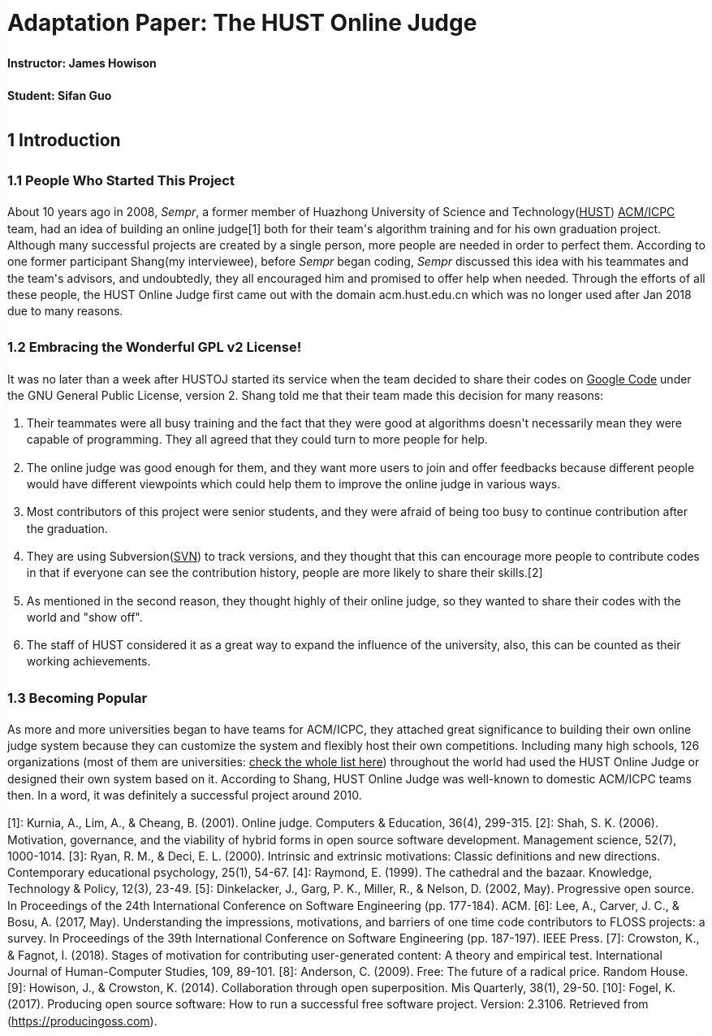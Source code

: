 # Adaptation Paper: The HUST Online Judge
#### Instructor: James Howison
#### Student: Sifan Guo

## 1 Introduction
### 1.1 People Who Started This Project
About 10 years ago in 2008, _Sempr_, a former member of Huazhong University of Science and Technology([HUST](https://en.wikipedia.org/wiki/Huazhong_University_of_Science_and_Technology)) [ACM/ICPC](https://en.wikipedia.org/wiki/ACM_International_Collegiate_Programming_Contest) team, had an idea of building an online judge[1] both for their team's algorithm training and for his own graduation project. Although many successful projects are created by a single person, more people are needed in order to perfect them. According to one former participant Shang(my interviewee), before _Sempr_ began coding, _Sempr_ discussed this idea with his teammates and the team's advisors, and undoubtedly, they all encouraged him and promised to offer help when needed. Through the efforts of all these people, the HUST Online Judge first came out with the domain acm.hust.edu.cn which was no longer used after Jan 2018 due to many reasons.


### 1.2 Embracing the Wonderful GPL v2 License!
It was no later than a week after HUSTOJ started its service when the team decided to share their codes on [Google Code](https://code.google.com/archive/p/hustoj/) under the GNU General Public License, version 2. Shang told me that their team made this decision for many reasons:

1. Their teammates were all busy training and the fact that they were good at algorithms doesn't necessarily mean they were capable of programming. They all agreed that they could turn to more people for help.

2. The online judge was good enough for them, and they want more users to join and offer feedbacks because different people would have different viewpoints which could help them to improve the online judge in various ways.

3. Most contributors of this project were senior students, and they were afraid of being too busy to continue contribution after the graduation.

4. They are using Subversion([SVN](https://subversion.apache.org)) to track versions, and they thought that this can encourage more people to contribute codes in that if everyone can see the contribution history, people are more likely to share their skills.[2]

5. As mentioned in the second reason, they thought highly of their online judge, so they wanted to share their codes with the world and "show off".

6. The staff of HUST considered it as a great way to expand the influence of the university, also, this can be counted as their working achievements.


### 1.3 Becoming Popular
As more and more universities began to have teams for ACM/ICPC, they attached great significance to building their own online judge system because they can customize the system and flexibly host their own competitions. Including many high schools, 126 organizations (most of them are universities: [check the whole list here](https://code.google.com/archive/p/hustoj/)) throughout the world had used the HUST Online Judge or designed their own system based on it. According to Shang, HUST Online Judge was well-known to domestic ACM/ICPC teams then. In a word, it was definitely a successful project around 2010.


[1]: Kurnia, A., Lim, A., & Cheang, B. (2001). Online judge. Computers & Education, 36(4), 299-315.
[2]: Shah, S. K. (2006). Motivation, governance, and the viability of hybrid forms in open source software development. Management science, 52(7), 1000-1014.
[3]: Ryan, R. M., & Deci, E. L. (2000). Intrinsic and extrinsic motivations: Classic definitions and new directions. Contemporary educational psychology, 25(1), 54-67.
[4]: Raymond, E. (1999). The cathedral and the bazaar. Knowledge, Technology & Policy, 12(3), 23-49.
[5]: Dinkelacker, J., Garg, P. K., Miller, R., & Nelson, D. (2002, May). Progressive open source. In Proceedings of the 24th International Conference on Software Engineering (pp. 177-184). ACM.
[6]: Lee, A., Carver, J. C., & Bosu, A. (2017, May). Understanding the impressions, motivations, and barriers of one time code contributors to FLOSS projects: a survey. In Proceedings of the 39th International Conference on Software Engineering (pp. 187-197). IEEE Press.
[7]: Crowston, K., & Fagnot, I. (2018). Stages of motivation for contributing user-generated content: A theory and empirical test. International Journal of Human-Computer Studies, 109, 89-101.
[8]: Anderson, C. (2009). Free: The future of a radical price. Random House.
[9]: Howison, J., & Crowston, K. (2014). Collaboration through open superposition. Mis Quarterly, 38(1), 29-50.
[10]: Fogel, K. (2017). Producing open source software: How to run a successful free software project. Version: 2.3106. Retrieved from (https://producingoss.com).